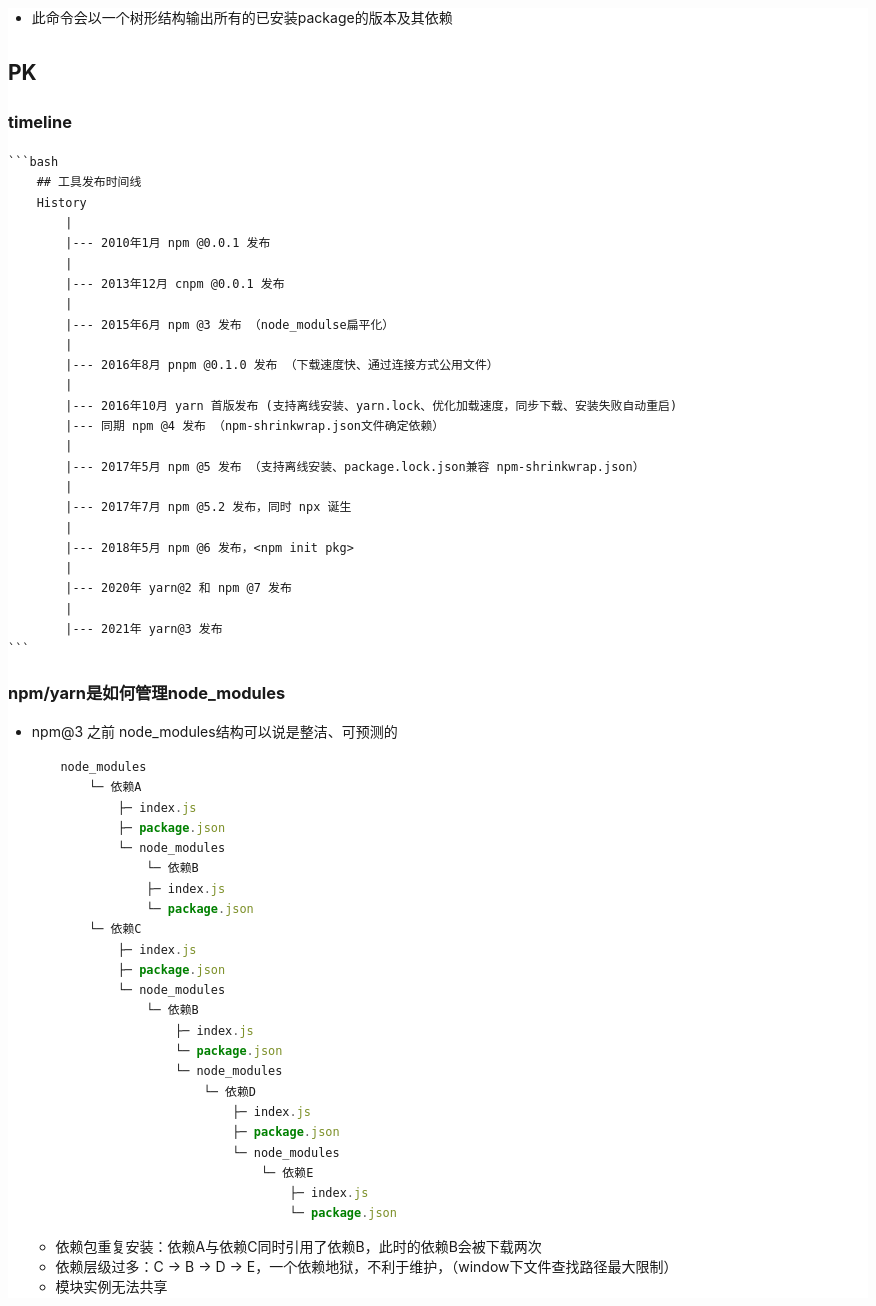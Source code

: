 - 此命令会以一个树形结构输出所有的已安装package的版本及其依赖

## PK

### timeline

    ```bash
        ## 工具发布时间线
        History
            |
            |--- 2010年1月 npm @0.0.1 发布
            |
            |--- 2013年12月 cnpm @0.0.1 发布
            |
            |--- 2015年6月 npm @3 发布 （node_modulse扁平化）
            |
            |--- 2016年8月 pnpm @0.1.0 发布 （下载速度快、通过连接方式公用文件）
            |
            |--- 2016年10月 yarn 首版发布 (支持离线安装、yarn.lock、优化加载速度，同步下载、安装失败自动重启)
            |--- 同期 npm @4 发布 （npm-shrinkwrap.json文件确定依赖）
            |
            |--- 2017年5月 npm @5 发布 （支持离线安装、package.lock.json兼容 npm-shrinkwrap.json）
            |
            |--- 2017年7月 npm @5.2 发布，同时 npx 诞生
            |
            |--- 2018年5月 npm @6 发布，<npm init pkg>  
            |
            |--- 2020年 yarn@2 和 npm @7 发布
            |
            |--- 2021年 yarn@3 发布
    ```

### npm/yarn是如何管理node_modules

- npm@3 之前 node_modules​结构可以说是整洁​、可预测的

    ```js
        node_modules 
            └─ 依赖A 
                ├─ index.js 
                ├─ package.json 
                └─ node_modules 
                    └─ 依赖B 
                    ├─ index.js 
                    └─ package.json
            └─ 依赖C 
                ├─ index.js 
                ├─ package.json 
                └─ node_modules 
                    └─ 依赖B 
                        ├─ index.js 
                        └─ package.json
                        └─ node_modules 
                            └─ 依赖D 
                                ├─ index.js 
                                ├─ package.json 
                                └─ node_modules 
                                    └─ 依赖E 
                                        ├─ index.js 
                                        └─ package.json
    ```
    - 依赖包重复安装：依赖A与依赖C同时引用了依赖B，此时的依赖B会被下载两次
    - 依赖层级过多：C -> B -> D -> E，一个依赖地狱，不利于维护，（window下文件查找路径最大限制）
    - 模块实例无法共享
